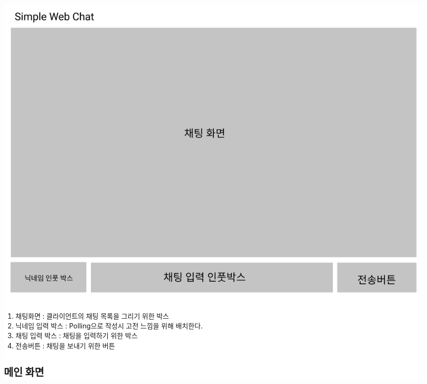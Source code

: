 ![채팅화면1](img/chat-1.png)

1. 채팅화면 : 클라이언트의 채팅 목록을 그리기 위한 박스
2. 닉네임 입력 박스 : Polling으로 작성시 고전 느낌을 위해 배치한다.
3. 채팅 입력 박스 : 채팅을 입력하기 위한 박스
4. 전송버튼 : 채팅을 보내기 위한 버튼

## 메인 화면